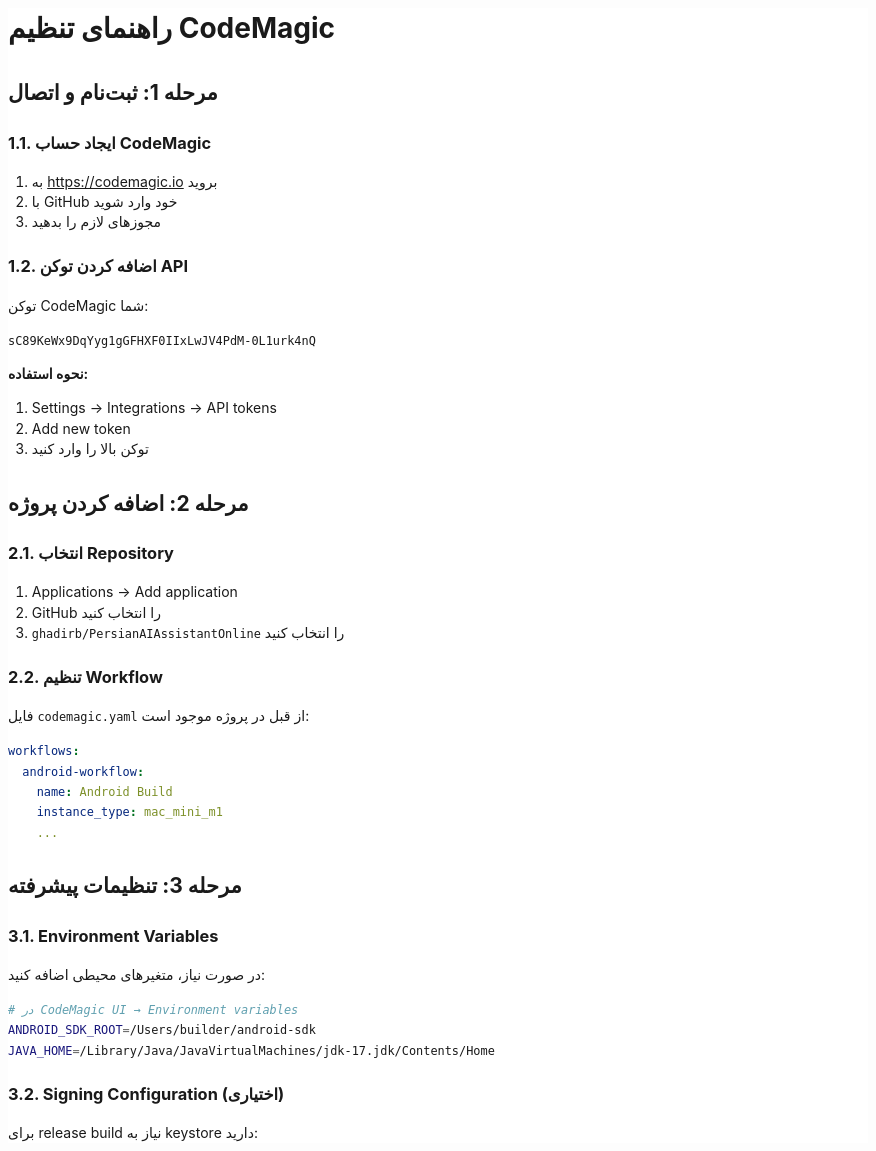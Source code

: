 # راهنمای تنظیم CodeMagic

## مرحله 1: ثبت‌نام و اتصال

### 1.1. ایجاد حساب CodeMagic
1. به https://codemagic.io بروید
2. با GitHub خود وارد شوید
3. مجوزهای لازم را بدهید

### 1.2. اضافه کردن توکن API
توکن CodeMagic شما:
```
sC89KeWx9DqYyg1gGFHXF0IIxLwJV4PdM-0L1urk4nQ
```

**نحوه استفاده:**
1. Settings → Integrations → API tokens
2. Add new token
3. توکن بالا را وارد کنید

## مرحله 2: اضافه کردن پروژه

### 2.1. انتخاب Repository
1. Applications → Add application
2. GitHub را انتخاب کنید
3. `ghadirb/PersianAIAssistantOnline` را انتخاب کنید

### 2.2. تنظیم Workflow
فایل `codemagic.yaml` از قبل در پروژه موجود است:
```yaml
workflows:
  android-workflow:
    name: Android Build
    instance_type: mac_mini_m1
    ...
```

## مرحله 3: تنظیمات پیشرفته

### 3.1. Environment Variables
در صورت نیاز، متغیرهای محیطی اضافه کنید:

```bash
# در CodeMagic UI → Environment variables
ANDROID_SDK_ROOT=/Users/builder/android-sdk
JAVA_HOME=/Library/Java/JavaVirtualMachines/jdk-17.jdk/Contents/Home
```

### 3.2. Signing Configuration (اختیاری)
برای release build نیاز به keystore دارید:
